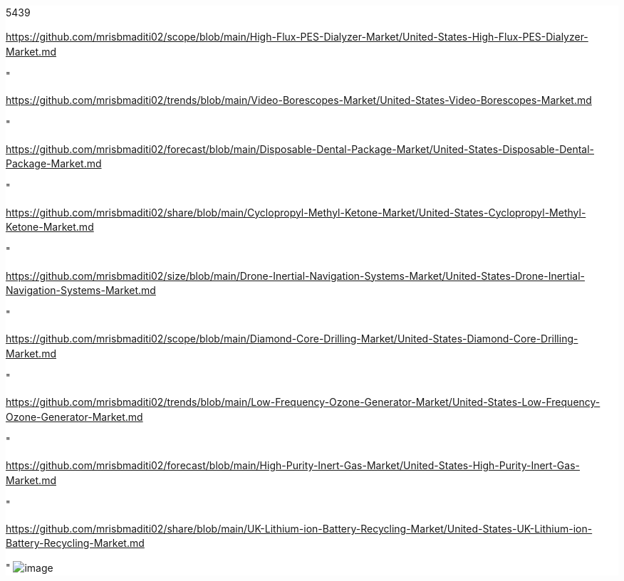 5439</p><p><a href="https://github.com/mrisbmaditi02/scope/blob/main/High-Flux-PES-Dialyzer-Market/United-States-High-Flux-PES-Dialyzer-Market.md">https://github.com/mrisbmaditi02/scope/blob/main/High-Flux-PES-Dialyzer-Market/United-States-High-Flux-PES-Dialyzer-Market.md</a></p>"<p><a href="https://github.com/mrisbmaditi02/trends/blob/main/Video-Borescopes-Market/United-States-Video-Borescopes-Market.md">https://github.com/mrisbmaditi02/trends/blob/main/Video-Borescopes-Market/United-States-Video-Borescopes-Market.md</a></p>"<p><a href="https://github.com/mrisbmaditi02/forecast/blob/main/Disposable-Dental-Package-Market/United-States-Disposable-Dental-Package-Market.md">https://github.com/mrisbmaditi02/forecast/blob/main/Disposable-Dental-Package-Market/United-States-Disposable-Dental-Package-Market.md</a></p>"<p><a href="https://github.com/mrisbmaditi02/share/blob/main/Cyclopropyl-Methyl-Ketone-Market/United-States-Cyclopropyl-Methyl-Ketone-Market.md">https://github.com/mrisbmaditi02/share/blob/main/Cyclopropyl-Methyl-Ketone-Market/United-States-Cyclopropyl-Methyl-Ketone-Market.md</a></p>"<p><a href="https://github.com/mrisbmaditi02/size/blob/main/Drone-Inertial-Navigation-Systems-Market/United-States-Drone-Inertial-Navigation-Systems-Market.md">https://github.com/mrisbmaditi02/size/blob/main/Drone-Inertial-Navigation-Systems-Market/United-States-Drone-Inertial-Navigation-Systems-Market.md</a></p>"<p><a href="https://github.com/mrisbmaditi02/scope/blob/main/Diamond-Core-Drilling-Market/United-States-Diamond-Core-Drilling-Market.md">https://github.com/mrisbmaditi02/scope/blob/main/Diamond-Core-Drilling-Market/United-States-Diamond-Core-Drilling-Market.md</a></p>"<p><a href="https://github.com/mrisbmaditi02/trends/blob/main/Low-Frequency-Ozone-Generator-Market/United-States-Low-Frequency-Ozone-Generator-Market.md">https://github.com/mrisbmaditi02/trends/blob/main/Low-Frequency-Ozone-Generator-Market/United-States-Low-Frequency-Ozone-Generator-Market.md</a></p>"<p><a href="https://github.com/mrisbmaditi02/forecast/blob/main/High-Purity-Inert-Gas-Market/United-States-High-Purity-Inert-Gas-Market.md">https://github.com/mrisbmaditi02/forecast/blob/main/High-Purity-Inert-Gas-Market/United-States-High-Purity-Inert-Gas-Market.md</a></p>"<p><a href="https://github.com/mrisbmaditi02/share/blob/main/UK-Lithium-ion-Battery-Recycling-Market/United-States-UK-Lithium-ion-Battery-Recycling-Market.md">https://github.com/mrisbmaditi02/share/blob/main/UK-Lithium-ion-Battery-Recycling-Market/United-States-UK-Lithium-ion-Battery-Recycling-Market.md</a></p>"
![image](https://github.com/user-attachments/assets/d13bcb07-5739-4875-b0d4-672a5d4cb8ac)
